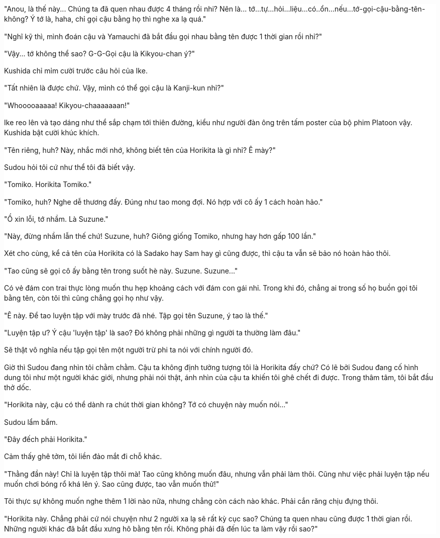 "Anou, là thế này\... Chúng ta đã quen nhau được 4 tháng rồi nhi? Nên là\... tớ\...tự\...hỏi\...liệu\...có..ổn\...nếu\...tớ-gọi-cậu-bằng-tên-không? Ý tớ là, haha, chỉ gọi cậu bằng họ thì nghe xa lạ quá."

"Nghĩ kỹ thì, mình đoán cậu và Yamauchi đã bắt đầu gọi nhau bằng tên được 1 thời gian rồi nhỉ?"

"Vậy\... tớ không thể sao? G-G-Gọi cậu là Kikyou-chan ý?"

Kushida chỉ mỉm cười trước câu hỏi của Ike.

"Tất nhiên là được chứ. Vậy, mình có thể gọi cậu là Kanji-kun nhỉ?"

"Whooooaaaaa! Kikyou-chaaaaaaan!"

Ike reo lên và tạo dáng như thể sắp chạm tới thiên đường, kiểu như người đàn ông trên tấm poster của bộ phim Platoon vậy. Kushida bật cười khúc khích.

"Tên riêng, huh? Này, nhắc mới nhớ, không biết tên của Horikita là gì nhỉ? Ê mày?"

Sudou hỏi tôi cứ như thể tôi đã biết vậy.

"Tomiko. Horikita Tomiko."

"Tomiko, huh? Nghe dễ thương đấy. Đúng như tao mong đợi. Nó hợp với cô ấy 1 cách hoàn hảo."

"Ồ xin lỗi, tớ nhầm. Là Suzune."

"Này, đừng nhầm lẫn thế chứ! Suzune, huh? Giông giống Tomiko, nhưng hay hơn gấp 100 lần."

Xét cho cùng, kể cả tên của Horikita có là Sadako hay Sam hay gì cũng được, thì cậu ta vẫn sẽ bảo nó hoàn hảo thôi.

"Tao cũng sẽ gọi cô ấy bằng tên trong suốt hè này. Suzune. Suzune\..."

Có vẻ đám con trai thực lòng muốn thu hẹp khoảng cách với đám con gái nhỉ. Trong khi đó, chẳng ai trong số họ buồn gọi tôi bằng tên, còn tôi thì cũng chẳng gọi họ như vậy.

"Ê này. Để tao luyện tập với mày trước đã nhé. Tập gọi tên Suzune, ý tao là thế."

"Luyện tập ư? Ý cậu 'luyện tập' là sao? Đó không phải những gì người ta thường làm đâu."

Sẽ thật vô nghĩa nếu tập gọi tên một người trừ phi ta nói với chính người đó.

Giờ thì Sudou đang nhìn tôi chằm chằm. Cậu ta không định tưởng tượng tôi là Horikita đấy chứ? Có lẽ bởi Sudou đang cố hình dung tôi như một người khác giới, nhưng phải nói thật, ánh nhìn của cậu ta khiến tôi ghê chết đi được. Trong thâm tâm, tôi bắt đầu thở dốc.

"Horikita này, cậu có thể dành ra chút thời gian không? Tớ có chuyện này muốn nói\..."

Sudou lẩm bẩm.

\"Đây đếch phải Horikita."

Cảm thấy ghê tởm, tôi liền đảo mắt đi chỗ khác.

"Thằng đần này! Chỉ là luyện tập thôi mà! Tao cũng không muốn đâu, nhưng vẫn phải làm thôi. Cũng như việc phải luyện tập nếu muốn chơi bóng rổ khá lên ý. Sao cũng được, tao vẫn muốn thử!"

Tôi thực sự không muốn nghe thêm 1 lời nào nữa, nhưng chẳng còn cách nào khác. Phải cắn răng chịu đựng thôi.

"Horikita này. Chẳng phải cứ nói chuyện như 2 người xa lạ sẽ rất kỳ cục sao? Chúng ta quen nhau cũng được 1 thời gian rồi. Những người khác đã bắt đầu xưng hô bằng tên rồi. Không phải đã đến lúc ta làm vậy rồi sao?"
